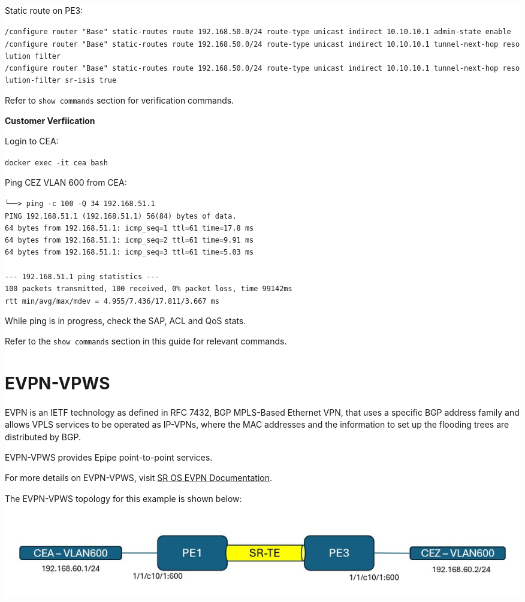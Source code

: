 Static route on PE3:

```
/configure router "Base" static-routes route 192.168.50.0/24 route-type unicast indirect 10.10.10.1 admin-state enable
/configure router "Base" static-routes route 192.168.50.0/24 route-type unicast indirect 10.10.10.1 tunnel-next-hop resolution filter
/configure router "Base" static-routes route 192.168.50.0/24 route-type unicast indirect 10.10.10.1 tunnel-next-hop resolution-filter sr-isis true
```

Refer to `show commands` section for verification commands.

**Customer Verfiication**

Login to CEA:

```
docker exec -it cea bash
```

Ping CEZ VLAN 600 from CEA:

```
└──> ping -c 100 -Q 34 192.168.51.1
PING 192.168.51.1 (192.168.51.1) 56(84) bytes of data.
64 bytes from 192.168.51.1: icmp_seq=1 ttl=61 time=17.8 ms
64 bytes from 192.168.51.1: icmp_seq=2 ttl=61 time=9.91 ms
64 bytes from 192.168.51.1: icmp_seq=3 ttl=61 time=5.03 ms

--- 192.168.51.1 ping statistics ---
100 packets transmitted, 100 received, 0% packet loss, time 99142ms
rtt min/avg/max/mdev = 4.955/7.436/17.811/3.667 ms
```

While ping is in progress, check the SAP, ACL and QoS stats.

Refer to the `show commands` section in this guide for relevant commands.

# EVPN-VPWS

EVPN is an IETF technology as defined in RFC 7432, BGP MPLS-Based Ethernet VPN, that uses a specific BGP address family and allows VPLS services to be operated as IP-VPNs, where the MAC addresses and the information to set up the flooding trees are distributed by BGP.

EVPN-VPWS provides Epipe point-to-point services.

For more details on EVPN-VPWS, visit [SR OS EVPN Documentation](https://documentation.nokia.com/sr/25-3/7x50-shared/layer-2-services-evpn/ethernet-virtual-private-networks.html).

The EVPN-VPWS topology for this example is shown below:

![image](./images/vpws-topology.jpg)
